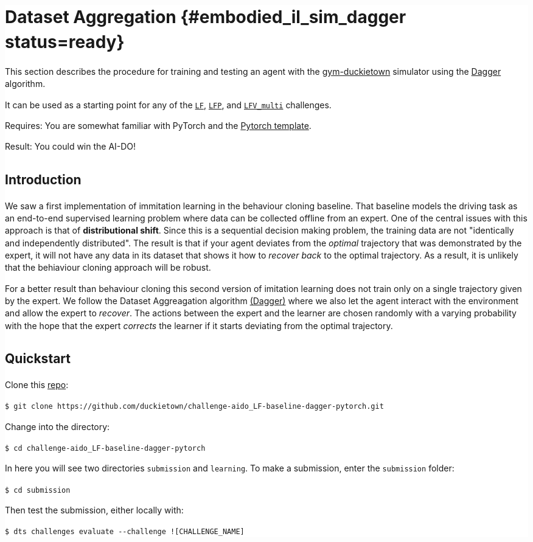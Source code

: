 # Dataset Aggregation {#embodied_il_sim_dagger status=ready}

This section describes the procedure for training and testing an agent with the [gym-duckietown](https://github.com/duckietown/gym-duckietown) simulator using the [Dagger](https://www.cs.cmu.edu/~sross1/publications/Ross-AIStats11-NoRegret.pdf) algorithm.

It can be used as a starting point for any of the [`LF`](#challenge-LF), [`LFP`](#challenge-LFP), and [`LFV_multi`](#challenge-LFV_multi) challenges.


<div class='requirements' markdown='1'>

Requires: You are somewhat familiar with PyTorch and the [Pytorch template](#pytorch-template).

Result: You could win the AI-DO!

</div>

## Introduction

We saw a first implementation of immitation learning in the behaviour cloning baseline. That baseline models the driving task as an end-to-end supervised learning problem where data can be collected offline from an expert. One of the central issues with this approach is that of **distributional shift**. Since this is a sequential decision making problem, the training data are not "identically and independently distributed". The result is that if your agent deviates from the *optimal* trajectory that was demonstrated by the expert, it will not have any data in its dataset that shows it how to *recover back* to the optimal trajectory. As a result, it is unlikely that the behiaviour cloning approach will be robust.  

For a better result than behaviour cloning this second version of imitation learning does not train only on a single trajectory given by the expert. We follow the Dataset Aggreagation algorithm [(Dagger)](https://www.cs.cmu.edu/~sross1/publications/Ross-AIStats11-NoRegret.pdf) where we also let the agent interact with the environment and allow the expert to *recover*.  The actions between the expert and the learner are chosen randomly with a varying probability with the hope that the expert _corrects_ the learner if it starts deviating from the optimal trajectory.

## Quickstart 

Clone this [repo](https://github.com/duckietown/challenge-aido_LF-baseline-dagger-pytorch):

    $ git clone https://github.com/duckietown/challenge-aido_LF-baseline-dagger-pytorch.git
    
Change into the directory:

    $ cd challenge-aido_LF-baseline-dagger-pytorch
    
In here you will see two directories `submission` and `learning`. To make a submission, enter the `submission` folder:

    $ cd submission

Then test the submission, either locally with:

    $ dts challenges evaluate --challenge ![CHALLENGE_NAME]


[list-challenges]: https://challenges.duckietown.org/v4/humans/challenges